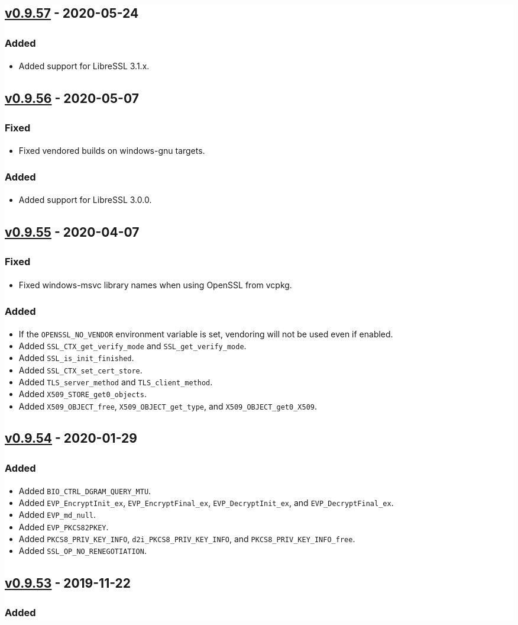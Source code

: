 ## [v0.9.57] - 2020-05-24

### Added

* Added support for LibreSSL 3.1.x.

## [v0.9.56] - 2020-05-07

### Fixed

* Fixed vendored builds on windows-gnu targets.

### Added

* Added support for LibreSSL 3.0.0.

## [v0.9.55] - 2020-04-07

### Fixed

* Fixed windows-msvc library names when using OpenSSL from vcpkg.

### Added

* If the `OPENSSL_NO_VENDOR` environment variable is set, vendoring will not be used even if enabled.
* Added `SSL_CTX_get_verify_mode` and `SSL_get_verify_mode`.
* Added `SSL_is_init_finished`.
* Added `SSL_CTX_set_cert_store`.
* Added `TLS_server_method` and `TLS_client_method`.
* Added `X509_STORE_get0_objects`.
* Added `X509_OBJECT_free`, `X509_OBJECT_get_type`, and `X509_OBJECT_get0_X509`.

## [v0.9.54] - 2020-01-29

### Added

* Added `BIO_CTRL_DGRAM_QUERY_MTU`.
* Added `EVP_EncryptInit_ex`, `EVP_EncryptFinal_ex`, `EVP_DecryptInit_ex`, and `EVP_DecryptFinal_ex`.
* Added `EVP_md_null`.
* Added `EVP_PKCS82PKEY`.
* Added `PKCS8_PRIV_KEY_INFO`, `d2i_PKCS8_PRIV_KEY_INFO`, and `PKCS8_PRIV_KEY_INFO_free`.
* Added `SSL_OP_NO_RENEGOTIATION`.

## [v0.9.53] - 2019-11-22

### Added


[Unreleased]: https://github.com/sfackler/rust-openssl/compare/openssl-sys-v0.9.71...master
[v0.9.71]: https://github.com/sfackler/rust-openssl/compare/openssl-sys-v0.9.70...openssl-sys-v0.9.71
[v0.9.70]: https://github.com/sfackler/rust-openssl/compare/openssl-sys-v0.9.69...openssl-sys-v0.9.70
[v0.9.69]: https://github.com/sfackler/rust-openssl/compare/openssl-sys-v0.9.68...openssl-sys-v0.9.69
[v0.9.68]: https://github.com/sfackler/rust-openssl/compare/openssl-sys-v0.9.67...openssl-sys-v0.9.68
[v0.9.67]: https://github.com/sfackler/rust-openssl/compare/openssl-sys-v0.9.66...openssl-sys-v0.9.67
[v0.9.66]: https://github.com/sfackler/rust-openssl/compare/openssl-sys-v0.9.65...openssl-sys-v0.9.66
[v0.9.65]: https://github.com/sfackler/rust-openssl/compare/openssl-sys-v0.9.64...openssl-sys-v0.9.65
[v0.9.64]: https://github.com/sfackler/rust-openssl/compare/openssl-sys-v0.9.63...openssl-sys-v0.9.64
[v0.9.63]: https://github.com/sfackler/rust-openssl/compare/openssl-sys-v0.9.62...openssl-sys-v0.9.63
[v0.9.62]: https://github.com/sfackler/rust-openssl/compare/openssl-sys-v0.9.61...openssl-sys-v0.9.62
[v0.9.61]: https://github.com/sfackler/rust-openssl/compare/openssl-sys-v0.9.60...openssl-sys-v0.9.61
[v0.9.60]: https://github.com/sfackler/rust-openssl/compare/openssl-sys-v0.9.59...openssl-sys-v0.9.60
[v0.9.59]: https://github.com/sfackler/rust-openssl/compare/openssl-sys-v0.9.58...openssl-sys-v0.9.59
[v0.9.58]: https://github.com/sfackler/rust-openssl/compare/openssl-sys-v0.9.57...openssl-sys-v0.9.58
[v0.9.57]: https://github.com/sfackler/rust-openssl/compare/openssl-sys-v0.9.56...openssl-sys-v0.9.57
[v0.9.56]: https://github.com/sfackler/rust-openssl/compare/openssl-sys-v0.9.55...openssl-sys-v0.9.56
[v0.9.55]: https://github.com/sfackler/rust-openssl/compare/openssl-sys-v0.9.54...openssl-sys-v0.9.55
[v0.9.54]: https://github.com/sfackler/rust-openssl/compare/openssl-sys-v0.9.53...openssl-sys-v0.9.54
[v0.9.53]: https://github.com/sfackler/rust-openssl/compare/openssl-sys-v0.9.52...openssl-sys-v0.9.53
[v0.9.52]: https://github.com/sfackler/rust-openssl/compare/openssl-sys-v0.9.51...openssl-sys-v0.9.52
[v0.9.51]: https://github.com/sfackler/rust-openssl/compare/openssl-sys-v0.9.50...openssl-sys-v0.9.51
[v0.9.50]: https://github.com/sfackler/rust-openssl/compare/openssl-sys-v0.9.49...openssl-sys-v0.9.50
[v0.9.49]: https://github.com/sfackler/rust-openssl/compare/openssl-sys-v0.9.48...openssl-sys-v0.9.49
[v0.9.48]: https://github.com/sfackler/rust-openssl/compare/openssl-sys-v0.9.47...openssl-sys-v0.9.48
[v0.9.47]: https://github.com/sfackler/rust-openssl/compare/openssl-sys-v0.9.46...openssl-sys-v0.9.47
[v0.9.46]: https://github.com/sfackler/rust-openssl/compare/openssl-sys-v0.9.45...openssl-sys-v0.9.46
[v0.9.45]: https://github.com/sfackler/rust-openssl/compare/openssl-sys-v0.9.44...openssl-sys-v0.9.45
[v0.9.44]: https://github.com/sfackler/rust-openssl/compare/openssl-sys-v0.9.43...openssl-sys-v0.9.44
[v0.9.43]: https://github.com/sfackler/rust-openssl/compare/openssl-sys-v0.9.42...openssl-sys-v0.9.43
